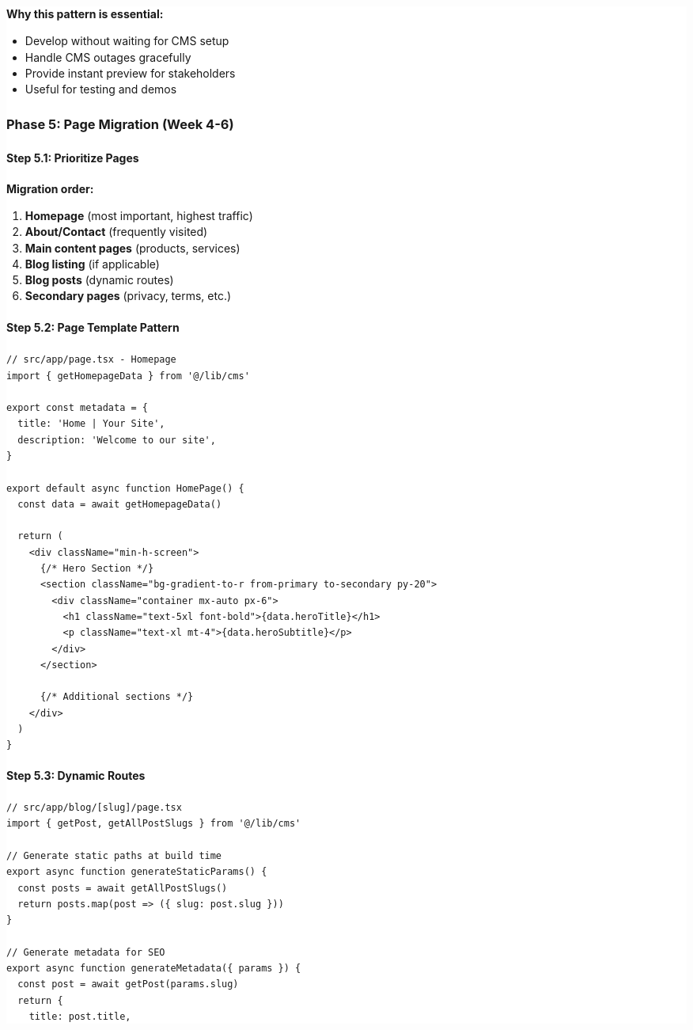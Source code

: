 **Why this pattern is essential:**
- Develop without waiting for CMS setup
- Handle CMS outages gracefully
- Provide instant preview for stakeholders
- Useful for testing and demos

### Phase 5: Page Migration (Week 4-6)

#### Step 5.1: Prioritize Pages

**Migration order:**
1. **Homepage** (most important, highest traffic)
2. **About/Contact** (frequently visited)
3. **Main content pages** (products, services)
4. **Blog listing** (if applicable)
5. **Blog posts** (dynamic routes)
6. **Secondary pages** (privacy, terms, etc.)

#### Step 5.2: Page Template Pattern

```tsx
// src/app/page.tsx - Homepage
import { getHomepageData } from '@/lib/cms'

export const metadata = {
  title: 'Home | Your Site',
  description: 'Welcome to our site',
}

export default async function HomePage() {
  const data = await getHomepageData()

  return (
    <div className="min-h-screen">
      {/* Hero Section */}
      <section className="bg-gradient-to-r from-primary to-secondary py-20">
        <div className="container mx-auto px-6">
          <h1 className="text-5xl font-bold">{data.heroTitle}</h1>
          <p className="text-xl mt-4">{data.heroSubtitle}</p>
        </div>
      </section>

      {/* Additional sections */}
    </div>
  )
}
```

#### Step 5.3: Dynamic Routes

```tsx
// src/app/blog/[slug]/page.tsx
import { getPost, getAllPostSlugs } from '@/lib/cms'

// Generate static paths at build time
export async function generateStaticParams() {
  const posts = await getAllPostSlugs()
  return posts.map(post => ({ slug: post.slug }))
}

// Generate metadata for SEO
export async function generateMetadata({ params }) {
  const post = await getPost(params.slug)
  return {
    title: post.title,
```